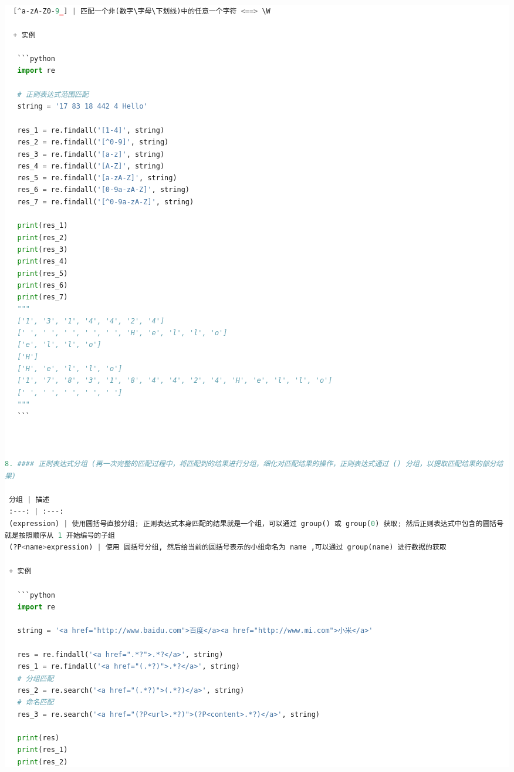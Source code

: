  ```python
    [^a-zA-Z0-9_] | 匹配一个非(数字\字母\下划线)中的任意一个字符 <==> \W
    
    + 实例
   
     ```python
     import re
      
     # 正则表达式范围匹配
     string = '17 83 18 442 4 Hello'
      
     res_1 = re.findall('[1-4]', string)
     res_2 = re.findall('[^0-9]', string)
     res_3 = re.findall('[a-z]', string)
     res_4 = re.findall('[A-Z]', string)
     res_5 = re.findall('[a-zA-Z]', string)
     res_6 = re.findall('[0-9a-zA-Z]', string)
     res_7 = re.findall('[^0-9a-zA-Z]', string)
     
     print(res_1)
     print(res_2)
     print(res_3)
     print(res_4)
     print(res_5)
     print(res_6)
     print(res_7)
     """
     ['1', '3', '1', '4', '4', '2', '4']
     [' ', ' ', ' ', ' ', ' ', 'H', 'e', 'l', 'l', 'o']
     ['e', 'l', 'l', 'o']
     ['H']
     ['H', 'e', 'l', 'l', 'o']
     ['1', '7', '8', '3', '1', '8', '4', '4', '2', '4', 'H', 'e', 'l', 'l', 'o']
     [' ', ' ', ' ', ' ', ' ']
     """
     ```
   
   
   
8. #### 正则表达式分组 (再一次完整的匹配过程中，将匹配到的结果进行分组，细化对匹配结果的操作，正则表达式通过 () 分组，以提取匹配结果的部分结果)

   分组 | 描述
   :---: | :---:
   (expression) | 使用圆括号直接分组; 正则表达式本身匹配的结果就是一个组，可以通过 group() 或 group(0) 获取; 然后正则表达式中包含的圆括号就是按照顺序从 1 开始编号的子组
   (?P<name>expression) | 使用 圆括号分组, 然后给当前的圆括号表示的小组命名为 name ,可以通过 group(name) 进行数据的获取

   + 实例

     ```python
     import re
      
     string = '<a href="http://www.baidu.com">百度</a><a href="http://www.mi.com">小米</a>'
      
     res = re.findall('<a href=".*?">.*?</a>', string)
     res_1 = re.findall('<a href="(.*?)">.*?</a>', string)
     # 分组匹配
     res_2 = re.search('<a href="(.*?)">(.*?)</a>', string)
     # 命名匹配
     res_3 = re.search('<a href="(?P<url>.*?)">(?P<content>.*?)</a>', string)
      
     print(res)
     print(res_1)
     print(res_2)
  ```
